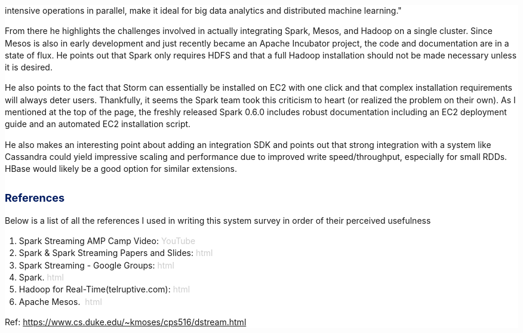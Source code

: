  intensive operations in parallel, make it ideal for big data analytics and distributed machine learning."</p>
<p style="font-size:14px;">
From there he highlights the challenges involved in actually integrating Spark, Mesos, and Hadoop on a single cluster. Since Mesos is also in early development and just recently became an Apache Incubator project, the code and documentation are in a state of
 flux. He points out that Spark only requires HDFS and that a full Hadoop installation should not be made necessary unless it is desired.</p>
<p style="font-size:14px;">
He also points to the fact that Storm can essentially be installed on EC2 with one click and that complex installation requirements will always deter users. Thankfully, it seems the Spark team took this criticism to heart (or realized the problem on their own).
 As I mentioned at the top of the page, the freshly released Spark 0.6.0 includes robust documentation including an EC2 deployment guide and an automated EC2 installation script.</p>
<p style="font-size:14px;">
He also makes an interesting point about adding an integration SDK and points out that strong integration with a system like Cassandra could yield impressive scaling and performance due to improved write speed/throughput, especially for small RDDs. HBase would
 likely be a good option for similar extensions.</p>
<h2 id="references" style="font-size:18px;color:rgb(0,27,96);">
References</h2>
<p style="font-size:14px;">
Below is a list of all the references I used in writing this system survey in order of their perceived usefulness</p>
<ol style="font-size:14px;"><li>Spark Streaming AMP Camp Video: <a href="http://www.youtube.com/watch?v=SU6Pn9g0YXE" rel="nofollow" style="color:rgb(204,204,204);text-decoration:none;">YouTube</a></li><li>Spark &amp; Spark Streaming Papers and Slides: <a href="http://www.cs.berkeley.edu/~matei/" rel="nofollow" style="color:rgb(204,204,204);text-decoration:none;">html</a></li><li>Spark Streaming - Google Groups: <a href="https://groups.google.com/forum/#!topic/spark-users/chchejWLmEI/discussion" rel="nofollow" style="color:rgb(204,204,204);text-decoration:none;">html</a></li><li>Spark. <a href="http://www.spark-project.org/" rel="nofollow" style="color:rgb(204,204,204);text-decoration:none;">html</a></li><li>Hadoop for Real-Time(telruptive.com): <a href="http://telruptive.com/2012/08/15/hadoop-for-real-time-spark-shark-spark-streaming-bagel-etc-will-be-2012s-new-buzzwords/" rel="nofollow" style="color:rgb(204,204,204);text-decoration:none;">html</a></li><li>Apache Mesos.  <a href="http://www.mesosproject.org/" rel="nofollow" style="color:rgb(204,204,204);text-decoration:none;">html</a></li></ol><div><span style="font-size:14px;">Ref: <a href="https://www.cs.duke.edu/~kmoses/cps516/dstream.html" rel="nofollow">https://www.cs.duke.edu/~kmoses/cps516/dstream.html</a></span></div>
            </div>
                </div>